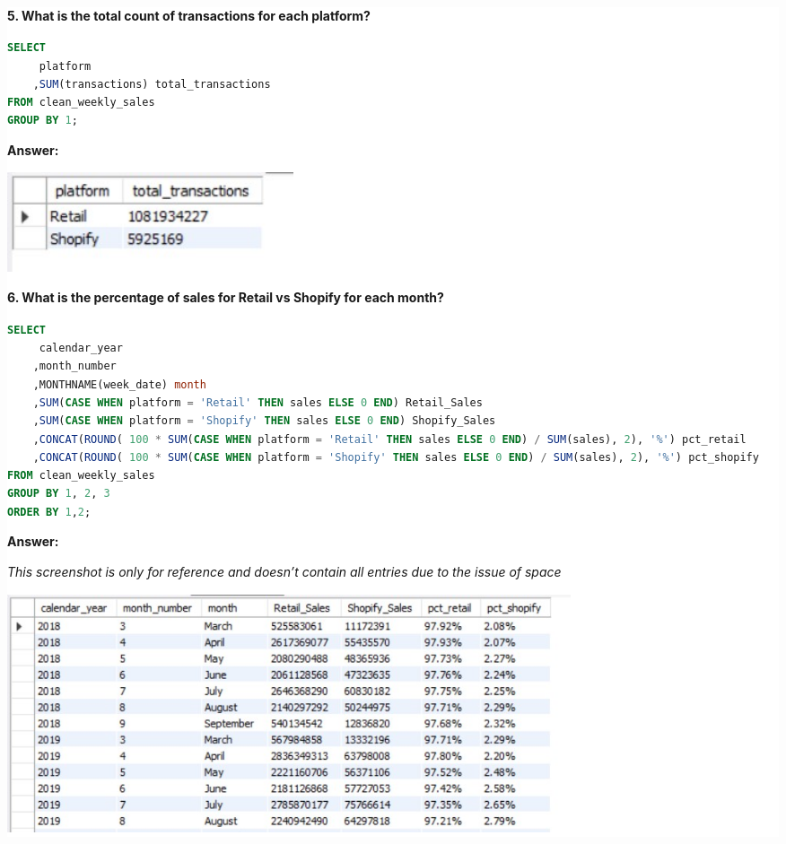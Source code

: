 **5. What is the total count of transactions for each platform?**

````sql
SELECT
	 platform
	,SUM(transactions) total_transactions 
FROM clean_weekly_sales
GROUP BY 1;
````

**Answer:**

<img width="319" alt="image" src="https://github.com/Gbemiclassic/SQL-Challenge-Case-Study-5---Data-Mart/blob/main/Images/Data%20Exploration/p5.jpg">

**6. What is the percentage of sales for Retail vs Shopify for each month?**

````sql
SELECT
	 calendar_year
	,month_number
	,MONTHNAME(week_date) month
	,SUM(CASE WHEN platform = 'Retail' THEN sales ELSE 0 END) Retail_Sales
	,SUM(CASE WHEN platform = 'Shopify' THEN sales ELSE 0 END) Shopify_Sales
	,CONCAT(ROUND( 100 * SUM(CASE WHEN platform = 'Retail' THEN sales ELSE 0 END) / SUM(sales), 2), '%') pct_retail
	,CONCAT(ROUND( 100 * SUM(CASE WHEN platform = 'Shopify' THEN sales ELSE 0 END) / SUM(sales), 2), '%') pct_shopify 
FROM clean_weekly_sales
GROUP BY 1, 2, 3
ORDER BY 1,2;
````

**Answer:**

_This screenshot is only for reference and doesn’t contain all entries due to the issue of space_

<img width="628" alt="image" src="https://github.com/Gbemiclassic/SQL-Challenge-Case-Study-5---Data-Mart/blob/main/Images/Data%20Exploration/p6.jpg">
